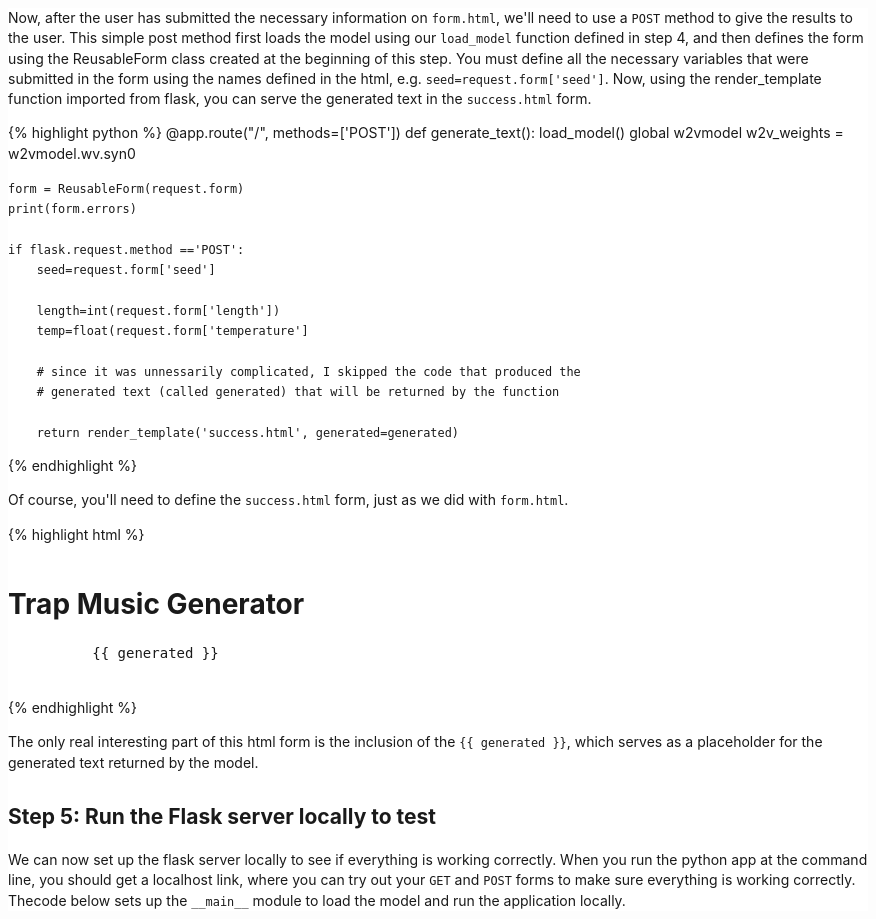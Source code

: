 Now, after the user has submitted the necessary information on `form.html`, we'll need to use a `POST` method to give the results to the user. This simple post method first loads the model using our `load_model` function defined in step 4, and then defines the form using the ReusableForm class created at the beginning of this step. You must define all the necessary variables that were submitted in the form using the names defined in the html, e.g. `seed=request.form['seed']`. Now, using the render_template function imported from flask, you can serve the generated text in the `success.html` form.


{% highlight python %}
@app.route("/", methods=['POST'])
def generate_text():
    load_model()
    global w2vmodel
    w2v_weights = w2vmodel.wv.syn0

    form = ReusableForm(request.form)
    print(form.errors)

    if flask.request.method =='POST':
        seed=request.form['seed']

        length=int(request.form['length'])
        temp=float(request.form['temperature']
        
        # since it was unnessarily complicated, I skipped the code that produced the
        # generated text (called generated) that will be returned by the function

        return render_template('success.html', generated=generated)
{% endhighlight %}

Of course, you'll need to define the `success.html` form, just as we did with `form.html`. 

{% highlight html %}
<html>
    <head>
        <title>Trap Music Demo</title>
    </head>
    <body>
      <h1>Trap Music Generator</h1>
        <pre>
          {{ generated }}
        </pre>
    </body>
</html>
{% endhighlight %}

The only real interesting part of this html form is the inclusion of the `{{ generated }}`, which serves as a placeholder for the generated text returned by the model.

## Step 5: Run the Flask server locally to test
We can now set up the flask server locally to see if everything is working correctly. When you run the python app at the command line, you should get a localhost link, where you can try out your `GET` and `POST` forms to make sure everything is working correctly. Thecode below sets up the `__main__` module to load the model and run the application locally. 
